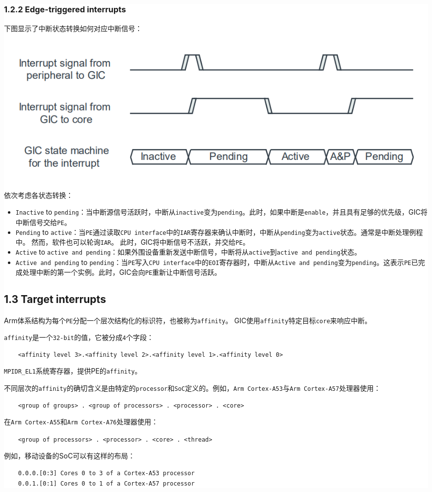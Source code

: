 ### 1.2.2 Edge-triggered interrupts

下图显示了中断状态转换如何对应中断信号：

![image](./Images/0x5.png)

依次考虑各状态转换：
- `Inactive` to `pending`：当中断源信号活跃时，中断从`inactive`变为`pending`。此时，如果中断是`enable`，并且具有足够的优先级，GIC将中断信号交给`PE`。
- `Pending` to `active`：当`PE`通过读取`CPU interface`中的`IAR`寄存器来确认中断时，中断从`pending`变为`active`状态。通常是中断处理例程中。 然而，软件也可以轮询`IAR`。 此时，GIC将中断信号不活跃，并交给`PE`。
- `Active` to `active and pending`：如果外围设备重新发送中断信号，中断将从`active`到`active and pending`状态。
- `Active and pending` to `pending`：当`PE`写入`CPU interface`中的`EOI`寄存器时，中断从`Active and pending`变为`pending`。这表示`PE`已完成处理中断的第一个实例。此时，GIC会向`PE`重新让中断信号活跃。

## 1.3 Target interrupts

Arm体系结构为每个`PE`分配一个层次结构化的标识符，也被称为`affinity`。
GIC使用`affinity`特定目标`core`来响应中断。

`affinity`是一个`32-bit`的值，它被分成`4`个字段：
```
    <affinity level 3>.<affinity level 2>.<affinity level 1>.<affinity level 0>
```
`MPIDR_EL1`系统寄存器，提供PE的`affinity`。

不同层次的`affinity`的确切含义是由特定的`processor`和`SoC`定义的。例如，`Arm Cortex-A53`与`Arm Cortex-A57`处理器使用：
```
    <group of groups> . <group of processors> . <processor> . <core>
```
在`Arm Cortex-A55`和`Arm Cortex-A76`处理器使用：
```
    <group of processors> . <processor> . <core> . <thread>
```

例如，移动设备的SoC可以有这样的布局：
```
    0.0.0.[0:3] Cores 0 to 3 of a Cortex-A53 processor
    0.0.1.[0:1] Cores 0 to 1 of a Cortex-A57 processor
```
